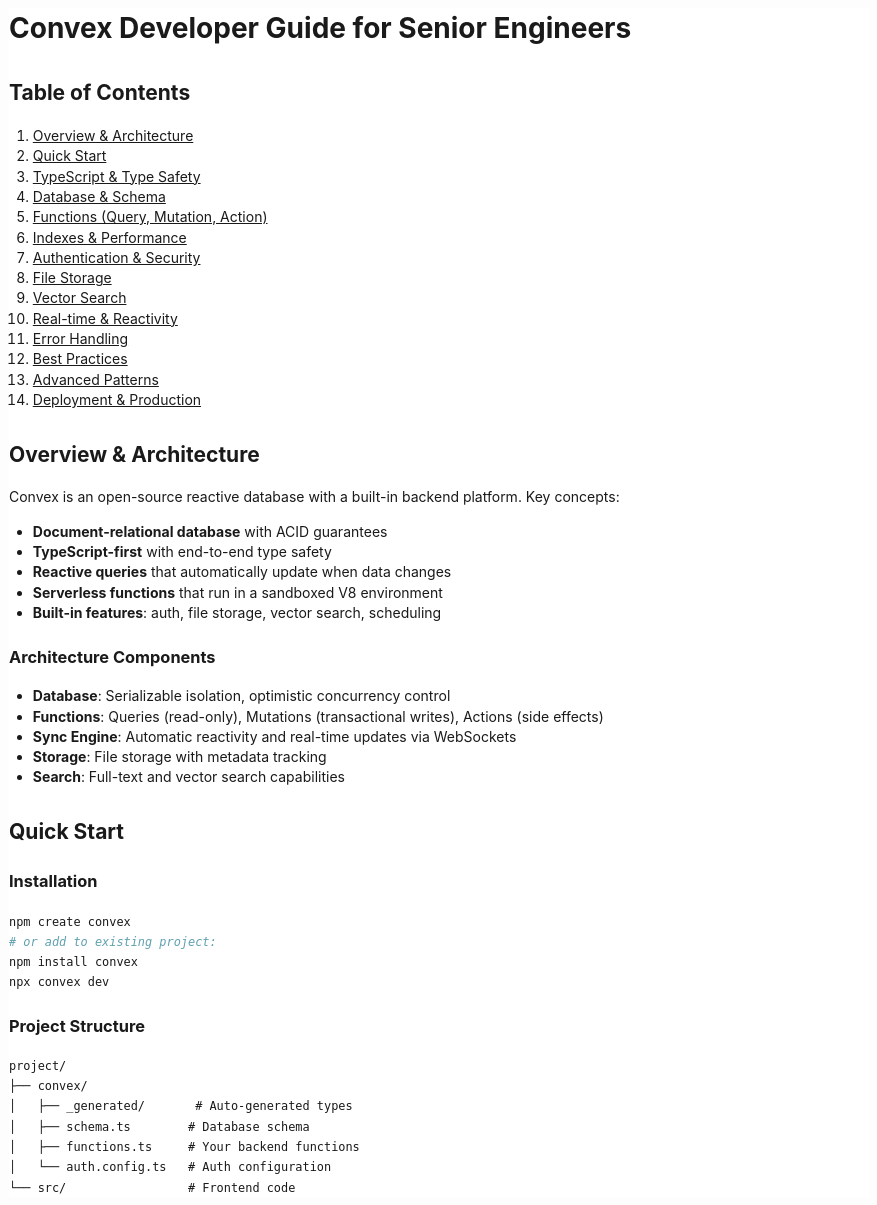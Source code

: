 # Convex Developer Guide for Senior Engineers

## Table of Contents
1. [Overview & Architecture](#overview--architecture)
2. [Quick Start](#quick-start)
3. [TypeScript & Type Safety](#typescript--type-safety)
4. [Database & Schema](#database--schema)
5. [Functions (Query, Mutation, Action)](#functions-query-mutation-action)
6. [Indexes & Performance](#indexes--performance)
7. [Authentication & Security](#authentication--security)
8. [File Storage](#file-storage)
9. [Vector Search](#vector-search)
10. [Real-time & Reactivity](#real-time--reactivity)
11. [Error Handling](#error-handling)
12. [Best Practices](#best-practices)
13. [Advanced Patterns](#advanced-patterns)
14. [Deployment & Production](#deployment--production)

## Overview & Architecture

Convex is an open-source reactive database with a built-in backend platform. Key concepts:
- **Document-relational database** with ACID guarantees
- **TypeScript-first** with end-to-end type safety
- **Reactive queries** that automatically update when data changes
- **Serverless functions** that run in a sandboxed V8 environment
- **Built-in features**: auth, file storage, vector search, scheduling

### Architecture Components
- **Database**: Serializable isolation, optimistic concurrency control
- **Functions**: Queries (read-only), Mutations (transactional writes), Actions (side effects)
- **Sync Engine**: Automatic reactivity and real-time updates via WebSockets
- **Storage**: File storage with metadata tracking
- **Search**: Full-text and vector search capabilities

## Quick Start

### Installation
```bash
npm create convex
# or add to existing project:
npm install convex
npx convex dev
```

### Project Structure
```
project/
├── convex/
│   ├── _generated/       # Auto-generated types
│   ├── schema.ts        # Database schema
│   ├── functions.ts     # Your backend functions
│   └── auth.config.ts   # Auth configuration
└── src/                 # Frontend code
```
